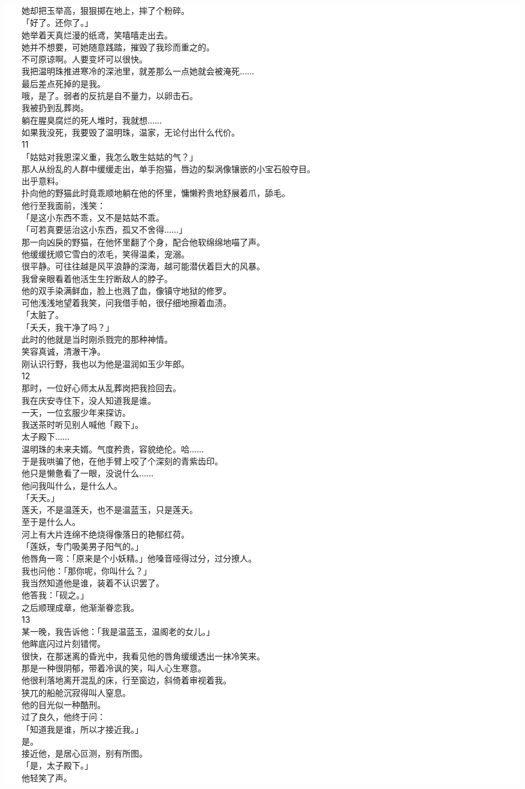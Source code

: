 &emsp;&emsp;她却把玉举高，狠狠掷在地上，摔了个粉碎。  
&emsp;&emsp;「好了。还你了。」  
&emsp;&emsp;她举着天真烂漫的纸鸢，笑嘻嘻走出去。  
&emsp;&emsp;她并不想要，可她随意践踏，摧毁了我珍而重之的。  
&emsp;&emsp;不可原谅啊。人要变坏可以很快。  
&emsp;&emsp;我把温明珠推进寒冷的深池里，就差那么一点她就会被淹死……  
&emsp;&emsp;最后差点死掉的是我。  
&emsp;&emsp;哦，是了。弱者的反抗是自不量力，以卵击石。  
&emsp;&emsp;我被扔到乱葬岗。  
&emsp;&emsp;躺在腥臭腐烂的死人堆时，我就想……  
&emsp;&emsp;如果我没死，我要毁了温明珠，温家，无论付出什么代价。  
&emsp;&emsp;11  
&emsp;&emsp;「姑姑对我恩深义重，我怎么敢生姑姑的气？」  
&emsp;&emsp;那人从纷乱的人群中缓缓走出，单手抱猫，唇边的梨涡像镶嵌的小宝石般夺目。  
&emsp;&emsp;出乎意料。  
&emsp;&emsp;扑向他的野猫此时竟乖顺地躺在他的怀里，慵懒矜贵地舒展着爪，舔毛。  
&emsp;&emsp;他行至我面前，浅笑：  
&emsp;&emsp;「是这小东西不乖，又不是姑姑不乖。  
&emsp;&emsp;「可若真要惩治这小东西，孤又不舍得……」  
&emsp;&emsp;那一向凶戾的野猫，在他怀里翻了个身，配合他软绵绵地喵了声。  
&emsp;&emsp;他缓缓抚顺它雪白的浓毛，笑得温柔，宠溺。  
&emsp;&emsp;很平静。可往往越是风平浪静的深海，越可能潜伏着巨大的风暴。  
&emsp;&emsp;我曾亲眼看着他活生生拧断敌人的脖子。  
&emsp;&emsp;他的双手染满鲜血，脸上也溅了血，像镇守地狱的修罗。  
&emsp;&emsp;可他浅浅地望着我笑，问我借手帕，很仔细地擦着血渍。  
&emsp;&emsp;「太脏了。  
&emsp;&emsp;「夭夭，我干净了吗？」  
&emsp;&emsp;此时的他就是当时刚杀戮完的那种神情。  
&emsp;&emsp;笑容真诚，清澈干净。  
&emsp;&emsp;刚认识行野，我也以为他是温润如玉少年郎。  
&emsp;&emsp;12  
&emsp;&emsp;那时，一位好心师太从乱葬岗把我捡回去。  
&emsp;&emsp;我在庆安寺住下，没人知道我是谁。  
&emsp;&emsp;一天，一位玄服少年来探访。  
&emsp;&emsp;我送茶时听见别人喊他「殿下」。  
&emsp;&emsp;太子殿下……  
&emsp;&emsp;温明珠的未来夫婿。气度矜贵，容貌绝伦。哈……  
&emsp;&emsp;于是我哄骗了他，在他手臂上咬了个深刻的青紫齿印。  
&emsp;&emsp;他只是懒惫看了一眼，没说什么……  
&emsp;&emsp;他问我叫什么，是什么人。  
&emsp;&emsp;「夭夭。」  
&emsp;&emsp;莲夭，不是温莲夭，也不是温蓝玉，只是莲夭。  
&emsp;&emsp;至于是什么人。  
&emsp;&emsp;河上有大片连绵不绝烧得像落日的艳郁红荷。  
&emsp;&emsp;「莲妖，专门吸美男子阳气的。」  
&emsp;&emsp;他唇角一弯：「原来是个小妖精。」他嗓音哑得过分，过分撩人。  
&emsp;&emsp;我也问他：「那你呢，你叫什么？」  
&emsp;&emsp;我当然知道他是谁，装着不认识罢了。  
&emsp;&emsp;他答我：「砚之。」  
&emsp;&emsp;之后顺理成章，他渐渐眷恋我。  
&emsp;&emsp;13  
&emsp;&emsp;某一晚，我告诉他：「我是温蓝玉，温阁老的女儿。」  
&emsp;&emsp;他眸底闪过片刻错愕。  
&emsp;&emsp;很快，在那迷离的昏光中，我看见他的唇角缓缓透出一抹冷笑来。  
&emsp;&emsp;那是一种很阴郁，带着冷讽的笑，叫人心生寒意。  
&emsp;&emsp;他很利落地离开混乱的床，行至窗边，斜倚着审视着我。  
&emsp;&emsp;狭兀的船舱沉寂得叫人窒息。  
&emsp;&emsp;他的目光似一种酷刑。  
&emsp;&emsp;过了良久，他终于问：  
&emsp;&emsp;「知道我是谁，所以才接近我。」  
&emsp;&emsp;是。  
&emsp;&emsp;接近他，是居心叵测，别有所图。  
&emsp;&emsp;「是，太子殿下。」  
&emsp;&emsp;他轻笑了声。  